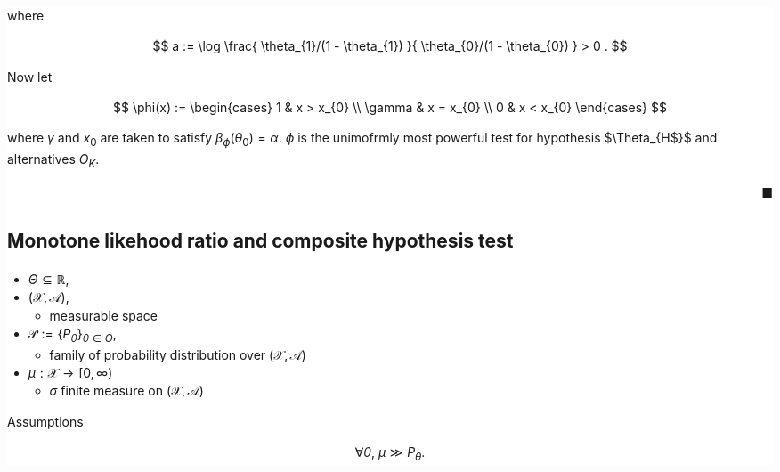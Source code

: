 where

$$
    a
    :=
    \log
        \frac{
            \theta_{1}/(1 - \theta_{1})
        }{
            \theta_{0}/(1 - \theta_{0})
        }
    >
    0
    .
$$

Now let

$$
    \phi(x)
    :=
    \begin{cases}
        1
        &
            x > x_{0}
        \\
        \gamma
        &
            x = x_{0}
        \\
        0
        &
            x < x_{0}
    \end{cases}
$$

where $\gamma$ and $x_{0}$ are taken to satisfy $\beta_{\phi}(\theta_{0}) = \alpha$.
$\phi$ is the unimofrmly most powerful test for hypothesis $\Theta_{H$}$ and alternatives $\Theta_{K}$.

<div class="end-of-statement" style="text-align: right">■</div>

## Monotone likehood ratio and composite hypothesis test
* $\Theta \subseteq \mathbb{R}$,
* $(\mathcal{X}, \mathcal{A})$,
    * measurable space
* $\mathcal{P} := \{P_{\theta} \}_{\theta \in \Theta}$,
    * family of probability distribution over $(\mathcal{X}, \mathcal{A})$
* $\mu: \mathcal{X} \rightarrow [0, \infty)$
    * $\sigma$ finite measure on $(\mathcal{X}, \mathcal{A})$

Assumptions

$$
    \forall \theta,
    \
    \mu
    \gg
    P_{\theta}
    .
$$
